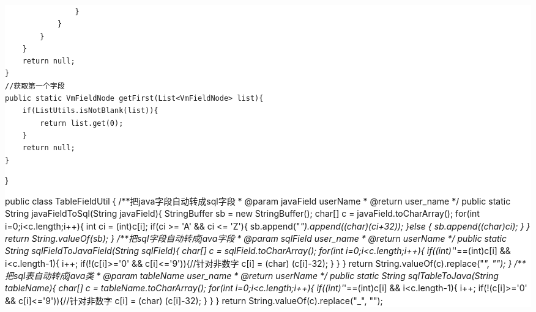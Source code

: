                    }
                }
            }
        }
        return null;
    }
    //获取第一个字段
    public static VmFieldNode getFirst(List<VmFieldNode> list){
        if(ListUtils.isNotBlank(list)){
            return list.get(0);
        }
        return null;
    }
}

public class TableFieldUtil {
    /**把java字段自动转成sql字段
     * @param javaField userName
     * @return  user_name
     */
    public static String javaFieldToSql(String javaField){
        StringBuffer sb = new StringBuffer();
        char[] c = javaField.toCharArray();
        for(int i=0;i<c.length;i++){
            int ci = (int)c[i];
            if(ci >= 'A' && ci <= 'Z'){
                sb.append("_").append((char)(ci+32));
            }else {
                sb.append((char)ci);
            }
        }
        return String.valueOf(sb);
    }
    /**把sql字段自动转成java字段
     * @param sqlField user_name
     * @return  userName
     */
    public static String sqlFieldToJavaField(String sqlField){
        char[] c = sqlField.toCharArray();
        for(int i=0;i<c.length;i++){
            if((int)'_'==(int)c[i] && i<c.length-1){
                i++;
                if(!(c[i]>='0' && c[i]<='9')){//针对非数字
                    c[i] = (char) (c[i]-32);
                }
            }
        }
        return String.valueOf(c).replace("_", "");
    }
    /**把sql表自动转成java类
     * @param tableName user_name
     * @return  userName
     */
    public static String sqlTableToJava(String tableName){
        char[] c = tableName.toCharArray();
        for(int i=0;i<c.length;i++){
            if((int)'_'==(int)c[i] && i<c.length-1){
                i++;
                if(!(c[i]>='0' && c[i]<='9')){//针对非数字
                    c[i] = (char) (c[i]-32);
                }
            }
        }
        return String.valueOf(c).replace("_", "");